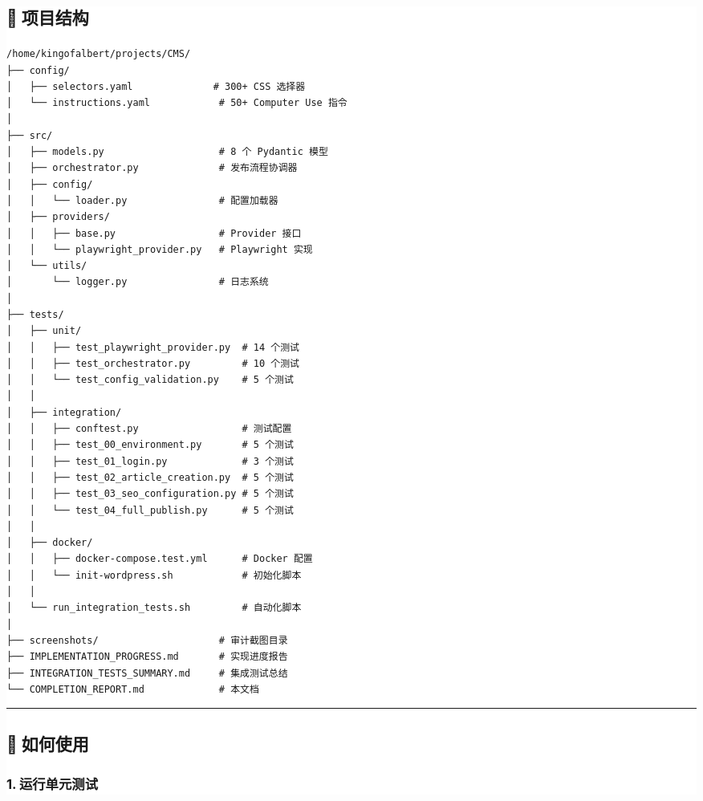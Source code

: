 
## 📁 项目结构

```
/home/kingofalbert/projects/CMS/
├── config/
│   ├── selectors.yaml              # 300+ CSS 选择器
│   └── instructions.yaml            # 50+ Computer Use 指令
│
├── src/
│   ├── models.py                    # 8 个 Pydantic 模型
│   ├── orchestrator.py              # 发布流程协调器
│   ├── config/
│   │   └── loader.py                # 配置加载器
│   ├── providers/
│   │   ├── base.py                  # Provider 接口
│   │   └── playwright_provider.py   # Playwright 实现
│   └── utils/
│       └── logger.py                # 日志系统
│
├── tests/
│   ├── unit/
│   │   ├── test_playwright_provider.py  # 14 个测试
│   │   ├── test_orchestrator.py         # 10 个测试
│   │   └── test_config_validation.py    # 5 个测试
│   │
│   ├── integration/
│   │   ├── conftest.py                  # 测试配置
│   │   ├── test_00_environment.py       # 5 个测试
│   │   ├── test_01_login.py             # 3 个测试
│   │   ├── test_02_article_creation.py  # 5 个测试
│   │   ├── test_03_seo_configuration.py # 5 个测试
│   │   └── test_04_full_publish.py      # 5 个测试
│   │
│   ├── docker/
│   │   ├── docker-compose.test.yml      # Docker 配置
│   │   └── init-wordpress.sh            # 初始化脚本
│   │
│   └── run_integration_tests.sh         # 自动化脚本
│
├── screenshots/                     # 审计截图目录
├── IMPLEMENTATION_PROGRESS.md       # 实现进度报告
├── INTEGRATION_TESTS_SUMMARY.md     # 集成测试总结
└── COMPLETION_REPORT.md             # 本文档
```

---

## 🚀 如何使用

### 1. 运行单元测试
